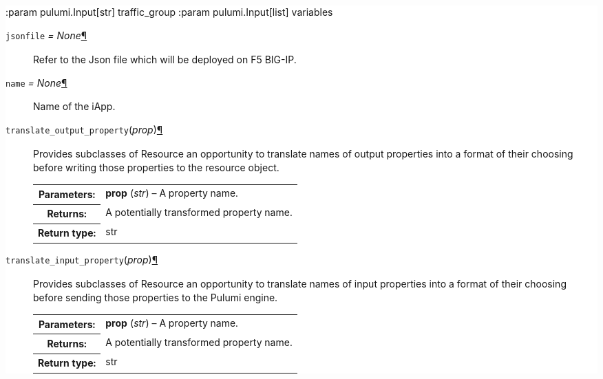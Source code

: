 :param pulumi.Input[str] traffic_group
:param pulumi.Input[list] variables</p>
<dl class="attribute">
<dt id="pulumi_f5bigip.sys.IApp.jsonfile">
<code class="descname">jsonfile</code><em class="property"> = None</em><a class="headerlink" href="#pulumi_f5bigip.sys.IApp.jsonfile" title="Permalink to this definition">¶</a></dt>
<dd><p>Refer to the Json file which will be deployed on F5 BIG-IP.</p>
</dd></dl>

<dl class="attribute">
<dt id="pulumi_f5bigip.sys.IApp.name">
<code class="descname">name</code><em class="property"> = None</em><a class="headerlink" href="#pulumi_f5bigip.sys.IApp.name" title="Permalink to this definition">¶</a></dt>
<dd><p>Name of the iApp.</p>
</dd></dl>

<dl class="method">
<dt id="pulumi_f5bigip.sys.IApp.translate_output_property">
<code class="descname">translate_output_property</code><span class="sig-paren">(</span><em>prop</em><span class="sig-paren">)</span><a class="headerlink" href="#pulumi_f5bigip.sys.IApp.translate_output_property" title="Permalink to this definition">¶</a></dt>
<dd><p>Provides subclasses of Resource an opportunity to translate names of output properties
into a format of their choosing before writing those properties to the resource object.</p>
<table class="docutils field-list" frame="void" rules="none">
<col class="field-name" />
<col class="field-body" />
<tbody valign="top">
<tr class="field-odd field"><th class="field-name">Parameters:</th><td class="field-body"><strong>prop</strong> (<em>str</em>) – A property name.</td>
</tr>
<tr class="field-even field"><th class="field-name">Returns:</th><td class="field-body">A potentially transformed property name.</td>
</tr>
<tr class="field-odd field"><th class="field-name">Return type:</th><td class="field-body">str</td>
</tr>
</tbody>
</table>
</dd></dl>

<dl class="method">
<dt id="pulumi_f5bigip.sys.IApp.translate_input_property">
<code class="descname">translate_input_property</code><span class="sig-paren">(</span><em>prop</em><span class="sig-paren">)</span><a class="headerlink" href="#pulumi_f5bigip.sys.IApp.translate_input_property" title="Permalink to this definition">¶</a></dt>
<dd><p>Provides subclasses of Resource an opportunity to translate names of input properties into
a format of their choosing before sending those properties to the Pulumi engine.</p>
<table class="docutils field-list" frame="void" rules="none">
<col class="field-name" />
<col class="field-body" />
<tbody valign="top">
<tr class="field-odd field"><th class="field-name">Parameters:</th><td class="field-body"><strong>prop</strong> (<em>str</em>) – A property name.</td>
</tr>
<tr class="field-even field"><th class="field-name">Returns:</th><td class="field-body">A potentially transformed property name.</td>
</tr>
<tr class="field-odd field"><th class="field-name">Return type:</th><td class="field-body">str</td>
</tr>
</tbody>
</table>
</dd></dl>
